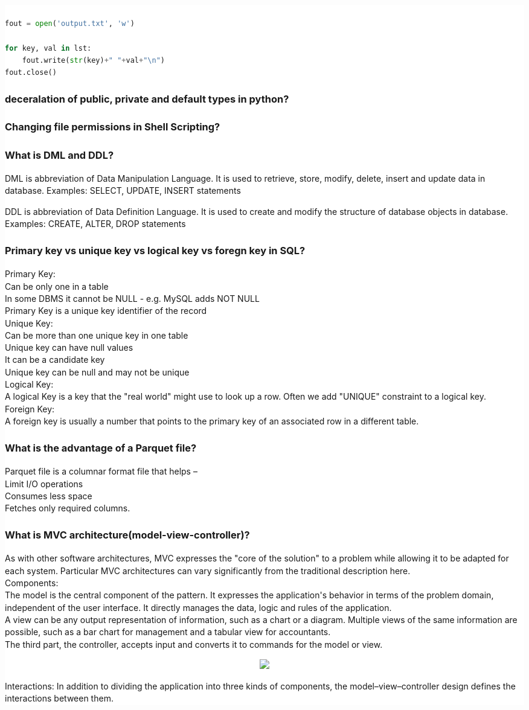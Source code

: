 ```Python

fout = open('output.txt', 'w')

for key, val in lst:
    fout.write(str(key)+" "+val+"\n")
fout.close()
```
### deceralation of public, private and default types in python?  
### Changing file permissions in Shell Scripting?  
### What is DML and DDL?  
DML is abbreviation of Data Manipulation Language. It is used to retrieve, store, modify, delete, insert and update data in database.
Examples: SELECT, UPDATE, INSERT statements  
  
DDL is abbreviation of Data Definition Language. It is used to create and modify the structure of database objects in database.
Examples: CREATE, ALTER, DROP statements  
### Primary key vs unique key vs logical key vs foregn key in SQL?  
Primary Key:  
Can be only one in a table  
In some DBMS it cannot be NULL - e.g. MySQL adds NOT NULL  
Primary Key is a unique key identifier of the record  
Unique Key:  
Can be more than one unique key in one table  
Unique key can have null values  
It can be a candidate key  
Unique key can be null and may not be unique  
Logical Key:  
A logical Key is a key that the "real world" might use to look up a row. Often we add "UNIQUE" constraint to a logical key.  
Foreign Key:  
A foreign key is usually a number that points to the primary key of an associated row in a different table.  
### What is the advantage of a Parquet file?  
Parquet file is a columnar format file that helps –  
Limit I/O operations  
Consumes less space  
Fetches only required columns.  
### What is MVC architecture(model-view-controller)?  
As with other software architectures, MVC expresses the "core of the solution" to a problem while allowing it to be adapted for each system. Particular MVC architectures can vary significantly from the traditional description here.  
Components:  
The model is the central component of the pattern. It expresses the application's behavior in terms of the problem domain, independent of the user interface. It directly manages the data, logic and rules of the application.  
A view can be any output representation of information, such as a chart or a diagram. Multiple views of the same information are possible, such as a bar chart for management and a tabular view for accountants.  
The third part, the controller, accepts input and converts it to commands for the model or view.  
<p align="center">
  <img src="https://www.dropbox.com/s/fl82wi3d88mymg4/MVC-basic.svg.png?raw=1" width="650"/>
</p>  
Interactions:    
In addition to dividing the application into three kinds of components, the model–view–controller design defines the interactions between them.  